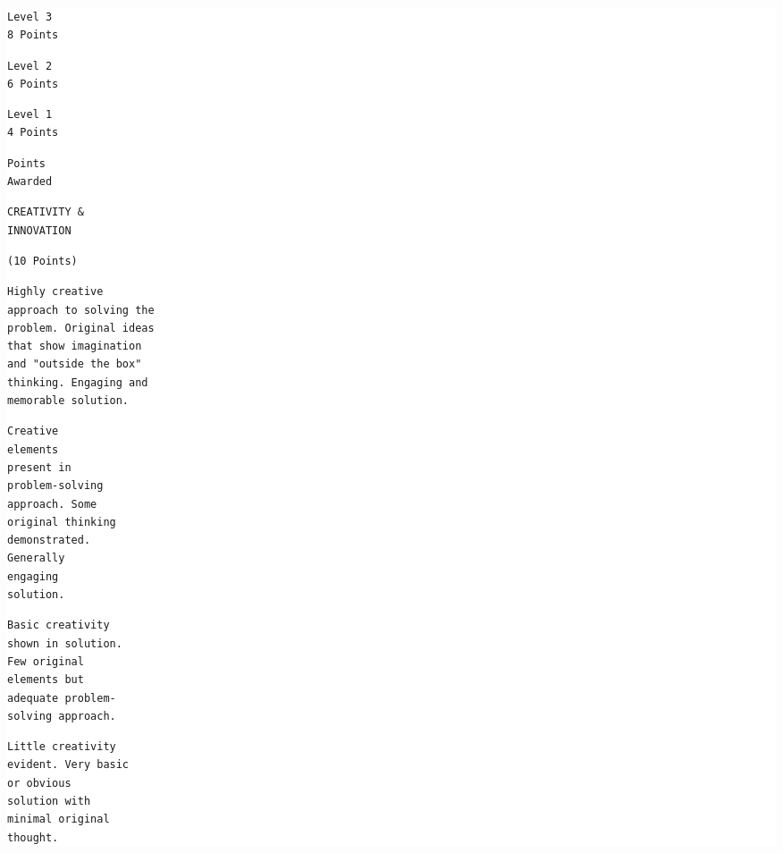 ```
Level 3
8 Points
```
```
Level 2
6 Points
```
```
Level 1
4 Points
```
```
Points
Awarded
```
```
CREATIVITY &
INNOVATION
```
```
(10 Points)
```
```
Highly creative
approach to solving the
problem. Original ideas
that show imagination
and "outside the box"
thinking. Engaging and
memorable solution.
```
```
Creative
elements
present in
problem-solving
approach. Some
original thinking
demonstrated.
Generally
engaging
solution.
```
```
Basic creativity
shown in solution.
Few original
elements but
adequate problem-
solving approach.
```
```
Little creativity
evident. Very basic
or obvious
solution with
minimal original
thought.
```
